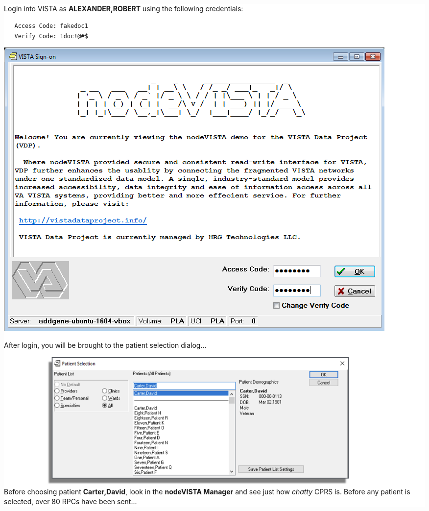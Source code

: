 Login into VISTA as **ALEXANDER,ROBERT** using the following credentials:
```
   Access Code: fakedoc1
   Verify Code: 1doc!@#$
```

![CPRS Sign On -width70](/demo/images/common/cprs/signon.png)

After login, you will be brought to the patient selection dialog...

![CPRS Patient Select -width70](/demo/images/common/cprs/patient-select.png)
Before choosing patient **Carter,David**, look in the **nodeVISTA Manager** and see just how _chatty_ CPRS is. Before any patient is
selected, over 80 RPCs have been sent...
